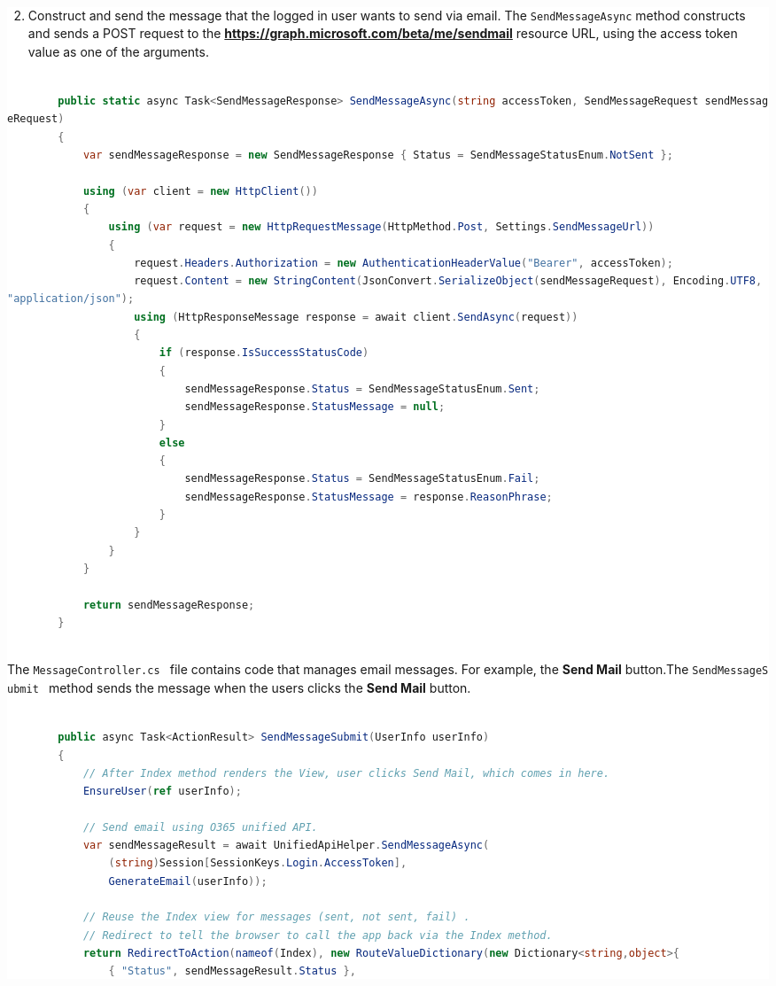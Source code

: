 

2)  Construct and send the message that the logged in user wants to send via email. The ``SendMessageAsync`` method constructs and sends a POST request to the **https://graph.microsoft.com/beta/me/sendmail** resource URL, using the access token value as one of the arguments. 


```c#

        public static async Task<SendMessageResponse> SendMessageAsync(string accessToken, SendMessageRequest sendMessageRequest)
        {
            var sendMessageResponse = new SendMessageResponse { Status = SendMessageStatusEnum.NotSent };

            using (var client = new HttpClient())
            {
                using (var request = new HttpRequestMessage(HttpMethod.Post, Settings.SendMessageUrl))
                {
                    request.Headers.Authorization = new AuthenticationHeaderValue("Bearer", accessToken);
                    request.Content = new StringContent(JsonConvert.SerializeObject(sendMessageRequest), Encoding.UTF8, "application/json");
                    using (HttpResponseMessage response = await client.SendAsync(request))
                    {
                        if (response.IsSuccessStatusCode)
                        {
                            sendMessageResponse.Status = SendMessageStatusEnum.Sent;
                            sendMessageResponse.StatusMessage = null;
                        }
                        else
                        {
                            sendMessageResponse.Status = SendMessageStatusEnum.Fail;
                            sendMessageResponse.StatusMessage = response.ReasonPhrase;
                        }
                    }
                }
            }

            return sendMessageResponse;
        }  
        
```
  

The  ``MessageController.cs `` file contains code that manages email messages. For example, the **Send Mail** button.The  ``SendMessageSubmit `` method sends the message when the users clicks the **Send Mail** button.


```c#

        public async Task<ActionResult> SendMessageSubmit(UserInfo userInfo)
        {
            // After Index method renders the View, user clicks Send Mail, which comes in here.
            EnsureUser(ref userInfo);

            // Send email using O365 unified API.
            var sendMessageResult = await UnifiedApiHelper.SendMessageAsync(
                (string)Session[SessionKeys.Login.AccessToken],  
                GenerateEmail(userInfo));

            // Reuse the Index view for messages (sent, not sent, fail) .
            // Redirect to tell the browser to call the app back via the Index method.
            return RedirectToAction(nameof(Index), new RouteValueDictionary(new Dictionary<string,object>{
                { "Status", sendMessageResult.Status },
```